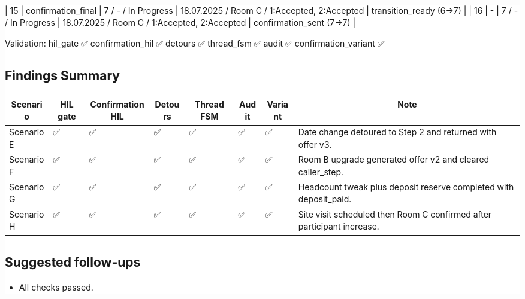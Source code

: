 | 15 | confirmation_final | 7 / - / In Progress | 18.07.2025 / Room C / 1:Accepted, 2:Accepted | transition_ready (6->7) |
| 16 | - | 7 / - / In Progress | 18.07.2025 / Room C / 1:Accepted, 2:Accepted | confirmation_sent (7->7) |

Validation: hil_gate ✅ confirmation_hil ✅ detours ✅ thread_fsm ✅ audit ✅ confirmation_variant ✅

## Findings Summary
| Scenario | HIL gate | Confirmation HIL | Detours | Thread FSM | Audit | Variant | Note |
| --- | --- | --- | --- | --- | --- | --- | --- |
| Scenario E | ✅ | ✅ | ✅ | ✅ | ✅ | ✅ | Date change detoured to Step 2 and returned with offer v3. |
| Scenario F | ✅ | ✅ | ✅ | ✅ | ✅ | ✅ | Room B upgrade generated offer v2 and cleared caller_step. |
| Scenario G | ✅ | ✅ | ✅ | ✅ | ✅ | ✅ | Headcount tweak plus deposit reserve completed with deposit_paid. |
| Scenario H | ✅ | ✅ | ✅ | ✅ | ✅ | ✅ | Site visit scheduled then Room C confirmed after participant increase. |

## Suggested follow-ups
- All checks passed.
